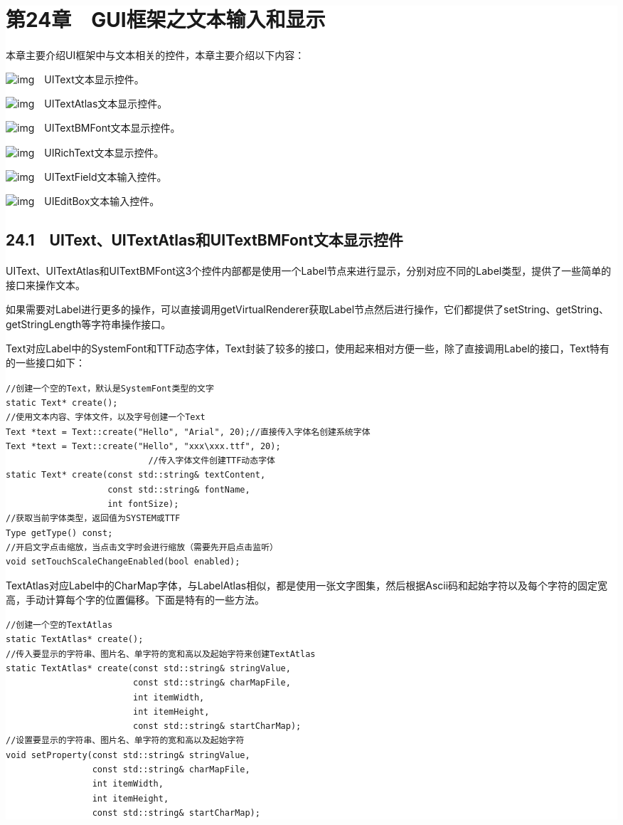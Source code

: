 # 第24章　GUI框架之文本输入和显示

本章主要介绍UI框架中与文本相关的控件，本章主要介绍以下内容：

![img](https://gitee.com/nlpleaf/PicGo/raw/master/20200707160246.jpeg)　UIText文本显示控件。

![img](https://gitee.com/nlpleaf/PicGo/raw/master/20200707160246.jpeg)　UITextAtlas文本显示控件。

![img](https://gitee.com/nlpleaf/PicGo/raw/master/20200707160246.jpeg)　UITextBMFont文本显示控件。

![img](https://gitee.com/nlpleaf/PicGo/raw/master/20200707160246.jpeg)　UIRichText文本显示控件。

![img](https://gitee.com/nlpleaf/PicGo/raw/master/20200707160246.jpeg)　UITextField文本输入控件。

![img](https://gitee.com/nlpleaf/PicGo/raw/master/20200707160246.jpeg)　UIEditBox文本输入控件。

## 24.1　UIText、UITextAtlas和UITextBMFont文本显示控件

UIText、UITextAtlas和UITextBMFont这3个控件内部都是使用一个Label节点来进行显示，分别对应不同的Label类型，提供了一些简单的接口来操作文本。

如果需要对Label进行更多的操作，可以直接调用getVirtualRenderer获取Label节点然后进行操作，它们都提供了setString、getString、getStringLength等字符串操作接口。

Text对应Label中的SystemFont和TTF动态字体，Text封装了较多的接口，使用起来相对方便一些，除了直接调用Label的接口，Text特有的一些接口如下：

```
//创建一个空的Text，默认是SystemFont类型的文字
static Text* create();
//使用文本内容、字体文件，以及字号创建一个Text
Text *text = Text::create("Hello", "Arial", 20);//直接传入字体名创建系统字体
Text *text = Text::create("Hello", "xxx\xxx.ttf", 20);
							//传入字体文件创建TTF动态字体
static Text* create(const std::string& textContent,
                    const std::string& fontName,
                    int fontSize);
//获取当前字体类型，返回值为SYSTEM或TTF
Type getType() const;
//开启文字点击缩放，当点击文字时会进行缩放（需要先开启点击监听）
void setTouchScaleChangeEnabled(bool enabled);
```

TextAtlas对应Label中的CharMap字体，与LabelAtlas相似，都是使用一张文字图集，然后根据Ascii码和起始字符以及每个字符的固定宽高，手动计算每个字的位置偏移。下面是特有的一些方法。

```
//创建一个空的TextAtlas
static TextAtlas* create();
//传入要显示的字符串、图片名、单字符的宽和高以及起始字符来创建TextAtlas
static TextAtlas* create(const std::string& stringValue,
                         const std::string& charMapFile,
                         int itemWidth,
                         int itemHeight,
                         const std::string& startCharMap);
//设置要显示的字符串、图片名、单字符的宽和高以及起始字符
void setProperty(const std::string& stringValue,
                 const std::string& charMapFile,
                 int itemWidth,
                 int itemHeight,
                 const std::string& startCharMap);
```
